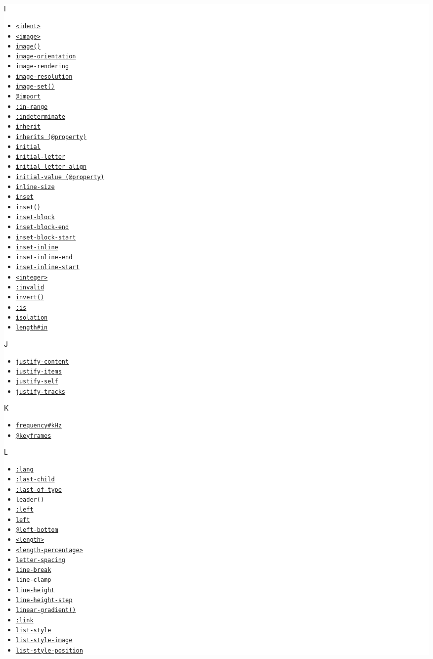 I

- [`<ident>`](ident)
- [`<image>`](image)
- [`image()`](<image#the_image()_functional_notation>)
- [`image-orientation`](image-orientation)
- [`image-rendering`](image-rendering)
- [`image-resolution`](image-resolution)
- [`image-set()`](<image-set()>)
- [`@import`](@import)
- [`:in-range`](:in-range)
- [`:indeterminate`](:indeterminate)
- [`inherit`](inherit)
- [`inherits (@property)`](@property/inherits)
- [`initial`](initial)
- [`initial-letter`](initial-letter)
- [`initial-letter-align`](initial-letter-align)
- [`initial-value (@property)`](@property/initial-value)
- [`inline-size`](inline-size)
- [`inset`](inset)
- [`inset()`](<basic-shape#inset()>)
- [`inset-block`](inset-block)
- [`inset-block-end`](inset-block-end)
- [`inset-block-start`](inset-block-start)
- [`inset-inline`](inset-inline)
- [`inset-inline-end`](inset-inline-end)
- [`inset-inline-start`](inset-inline-start)
- [`<integer>`](integer)
- [`:invalid`](:invalid)
- [`invert()`](<filter-function/invert()>)
- [`:is`](:is)
- [`isolation`](isolation)
- [`length#in`](length#in)

J

- [`justify-content`](justify-content)
- [`justify-items`](justify-items)
- [`justify-self`](justify-self)
- [`justify-tracks`](justify-tracks)

K

- [`frequency#kHz`](frequency#khz)
- [`@keyframes`](@keyframes)

L

- [`:lang`](:lang)
- [`:last-child`](:last-child)
- [`:last-of-type`](:last-of-type)
- <span class="page-not-created">`leader()`</span>
- [`:left`](:left)
- [`left`](left)
- [`@left-bottom`](@page#page-margin-box-type)
- [`<length>`](length)
- [`<length-percentage>`](length-percentage)
- [`letter-spacing`](letter-spacing)
- [`line-break`](line-break)
- <span class="page-not-created">`line-clamp`</span>
- [`line-height`](line-height)
- [`line-height-step`](line-height-step)
- [`linear-gradient()`](<linear-gradient()>)
- [`:link`](:link)
- [`list-style`](list-style)
- [`list-style-image`](list-style-image)
- [`list-style-position`](list-style-position)